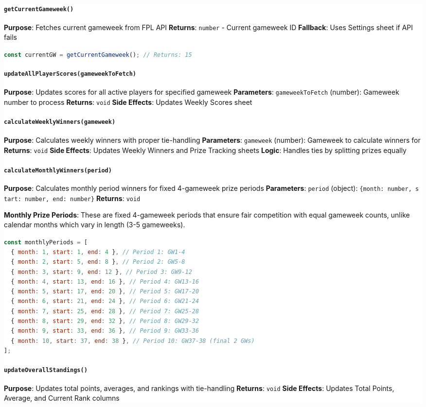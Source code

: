 #### `getCurrentGameweek()`

**Purpose**: Fetches current gameweek from FPL API
**Returns**: `number` - Current gameweek ID
**Fallback**: Uses Settings sheet if API fails

```javascript
const currentGW = getCurrentGameweek(); // Returns: 15
```

#### `updateAllPlayerScores(gameweekToFetch)`

**Purpose**: Updates scores for all active players for specified gameweek
**Parameters**: `gameweekToFetch` (number): Gameweek number to process
**Returns**: `void`
**Side Effects**: Updates Weekly Scores sheet

#### `calculateWeeklyWinners(gameweek)`

**Purpose**: Calculates weekly winners with proper tie-handling
**Parameters**: `gameweek` (number): Gameweek to calculate winners for
**Returns**: `void`
**Side Effects**: Updates Weekly Winners and Prize Tracking sheets
**Logic**: Handles ties by splitting prizes equally

#### `calculateMonthlyWinners(period)`

**Purpose**: Calculates monthly period winners for fixed 4-gameweek prize periods
**Parameters**: `period` (object): `{month: number, start: number, end: number}`
**Returns**: `void`

**Monthly Prize Periods**:
These are fixed 4-gameweek periods that ensure fair competition with equal gameweek counts, unlike calendar months which vary in length (3-5 gameweeks).

```javascript
const monthlyPeriods = [
  { month: 1, start: 1, end: 4 }, // Period 1: GW1-4
  { month: 2, start: 5, end: 8 }, // Period 2: GW5-8
  { month: 3, start: 9, end: 12 }, // Period 3: GW9-12
  { month: 4, start: 13, end: 16 }, // Period 4: GW13-16
  { month: 5, start: 17, end: 20 }, // Period 5: GW17-20
  { month: 6, start: 21, end: 24 }, // Period 6: GW21-24
  { month: 7, start: 25, end: 28 }, // Period 7: GW25-28
  { month: 8, start: 29, end: 32 }, // Period 8: GW29-32
  { month: 9, start: 33, end: 36 }, // Period 9: GW33-36
  { month: 10, start: 37, end: 38 }, // Period 10: GW37-38 (final 2 GWs)
];
```

#### `updateOverallStandings()`

**Purpose**: Updates total points, averages, and rankings with tie-handling
**Returns**: `void`
**Side Effects**: Updates Total Points, Average, and Current Rank columns
